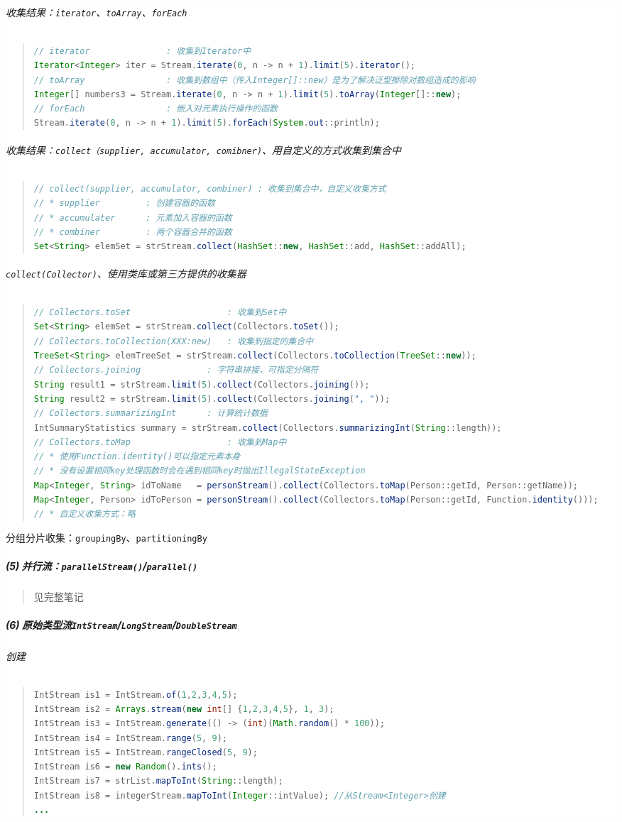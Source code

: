 ###### 收集结果：`iterator`、`toArray`、`forEach`

> ~~~java
> // iterator				: 收集到Iterator中
> Iterator<Integer> iter = Stream.iterate(0, n -> n + 1).limit(5).iterator();
> // toArray				: 收集到数组中（传入Integer[]::new）是为了解决泛型擦除对数组造成的影响
> Integer[] numbers3 = Stream.iterate(0, n -> n + 1).limit(5).toArray(Integer[]::new);
> // forEach				: 嵌入对元素执行操作的函数
> Stream.iterate(0, n -> n + 1).limit(5).forEach(System.out::println);
> ~~~

###### 收集结果：`collect（supplier, accumulator, comibner)`、用自定义的方式收集到集合中

> ~~~java
> // collect(supplier, accumulator, combiner) : 收集到集合中，自定义收集方式
> // * supplier			: 创建容器的函数
> // * accumulater		: 元素加入容器的函数
> // * combiner			: 两个容器合并的函数
> Set<String> elemSet = strStream.collect(HashSet::new, HashSet::add, HashSet::addAll);
> ~~~

###### `collect(Collector)`、使用类库或第三方提供的收集器

> ~~~java
> // Collectors.toSet					: 收集到Set中
> Set<String> elemSet = strStream.collect(Collectors.toSet());
> // Collectors.toCollection(XXX:new)	: 收集到指定的集合中
> TreeSet<String> elemTreeSet = strStream.collect(Collectors.toCollection(TreeSet::new));
> // Collectors.joining				: 字符串拼接，可指定分隔符
> String result1 = strStream.limit(5).collect(Collectors.joining());
> String result2 = strStream.limit(5).collect(Collectors.joining(", "));
> // Collectors.summarizingInt		: 计算统计数据
> IntSummaryStatistics summary = strStream.collect(Collectors.summarizingInt(String::length));
> // Collectors.toMap					: 收集到Map中
> // * 使用Function.identity()可以指定元素本身
> // * 没有设置相同key处理函数时会在遇到相同key时抛出IllegalStateException
> Map<Integer, String> idToName   = personStream().collect(Collectors.toMap(Person::getId, Person::getName));
> Map<Integer, Person> idToPerson = personStream().collect(Collectors.toMap(Person::getId, Function.identity()));
> // * 自定义收集方式：略
> ~~~

分组分片收集：`groupingBy`、`partitioningBy`

##### (5) 并行流：`parallelStream()`/`parallel()`

> 见完整笔记 

##### (6) 原始类型流`IntStream`/`LongStream`/`DoubleStream`

###### 创建

> ~~~java
> IntStream is1 = IntStream.of(1,2,3,4,5);
> IntStream is2 = Arrays.stream(new int[] {1,2,3,4,5}, 1, 3);
> IntStream is3 = IntStream.generate(() -> (int)(Math.random() * 100));
> IntStream is4 = IntStream.range(5, 9);
> IntStream is5 = IntStream.rangeClosed(5, 9);
> IntStream is6 = new Random().ints();
> IntStream is7 = strList.mapToInt(String::length);
> IntStream is8 = integerStream.mapToInt(Integer::intValue); //从Stream<Integer>创建
> ...
> ~~~
